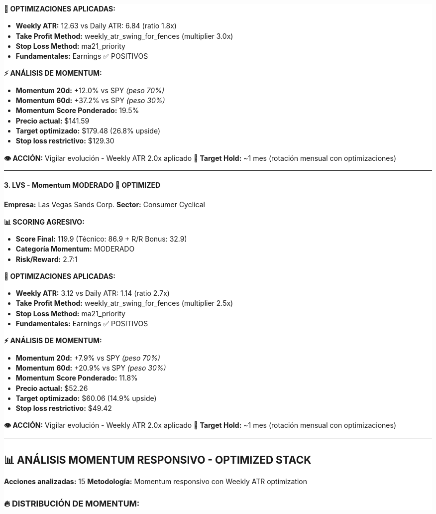 **🔧 OPTIMIZACIONES APLICADAS:**
- **Weekly ATR:** 12.63 vs Daily ATR: 6.84 (ratio 1.8x)
- **Take Profit Method:** weekly_atr_swing_for_fences (multiplier 3.0x)
- **Stop Loss Method:** ma21_priority
- **Fundamentales:** Earnings ✅ POSITIVOS

**⚡ ANÁLISIS DE MOMENTUM:**
- **Momentum 20d:** +12.0% vs SPY *(peso 70%)*
- **Momentum 60d:** +37.2% vs SPY *(peso 30%)*
- **Momentum Score Ponderado:** 19.5%
- **Precio actual:** $141.59
- **Target optimizado:** $179.48 (26.8% upside)
- **Stop loss restrictivo:** $129.30

**👁️ ACCIÓN:** Vigilar evolución - Weekly ATR 2.0x aplicado
**🎯 Target Hold:** ~1 mes (rotación mensual con optimizaciones)

---

#### **3. LVS** - Momentum MODERADO 🔧 OPTIMIZED

**Empresa:** Las Vegas Sands Corp.
**Sector:** Consumer Cyclical

**📊 SCORING AGRESIVO:**
- **Score Final:** 119.9 (Técnico: 86.9 + R/R Bonus: 32.9)
- **Categoría Momentum:** MODERADO
- **Risk/Reward:** 2.7:1

**🔧 OPTIMIZACIONES APLICADAS:**
- **Weekly ATR:** 3.12 vs Daily ATR: 1.14 (ratio 2.7x)
- **Take Profit Method:** weekly_atr_swing_for_fences (multiplier 2.5x)
- **Stop Loss Method:** ma21_priority
- **Fundamentales:** Earnings ✅ POSITIVOS

**⚡ ANÁLISIS DE MOMENTUM:**
- **Momentum 20d:** +7.9% vs SPY *(peso 70%)*
- **Momentum 60d:** +20.9% vs SPY *(peso 30%)*
- **Momentum Score Ponderado:** 11.8%
- **Precio actual:** $52.26
- **Target optimizado:** $60.06 (14.9% upside)
- **Stop loss restrictivo:** $49.42

**👁️ ACCIÓN:** Vigilar evolución - Weekly ATR 2.0x aplicado
**🎯 Target Hold:** ~1 mes (rotación mensual con optimizaciones)

---


## 📊 **ANÁLISIS MOMENTUM RESPONSIVO - OPTIMIZED STACK**

**Acciones analizadas:** 15
**Metodología:** Momentum responsivo con Weekly ATR optimization

### 🔥 **DISTRIBUCIÓN DE MOMENTUM:**
